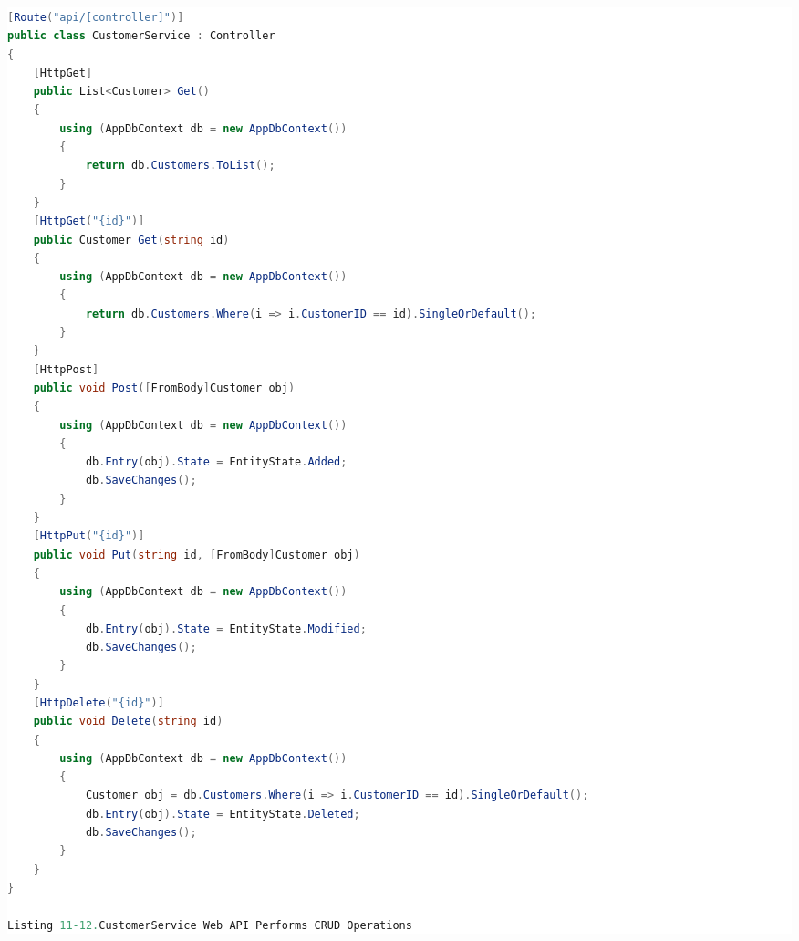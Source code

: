 ```cs
[Route("api/[controller]")]
public class CustomerService : Controller
{
    [HttpGet]
    public List<Customer> Get()
    {
        using (AppDbContext db = new AppDbContext())
        {
            return db.Customers.ToList();
        }
    }
    [HttpGet("{id}")]
    public Customer Get(string id)
    {
        using (AppDbContext db = new AppDbContext())
        {
            return db.Customers.Where(i => i.CustomerID == id).SingleOrDefault();
        }
    }
    [HttpPost]
    public void Post([FromBody]Customer obj)
    {
        using (AppDbContext db = new AppDbContext())
        {
            db.Entry(obj).State = EntityState.Added;
            db.SaveChanges();
        }
    }
    [HttpPut("{id}")]
    public void Put(string id, [FromBody]Customer obj)
    {
        using (AppDbContext db = new AppDbContext())
        {
            db.Entry(obj).State = EntityState.Modified;
            db.SaveChanges();
        }
    }
    [HttpDelete("{id}")]
    public void Delete(string id)
    {
        using (AppDbContext db = new AppDbContext())
        {
            Customer obj = db.Customers.Where(i => i.CustomerID == id).SingleOrDefault();
            db.Entry(obj).State = EntityState.Deleted;
            db.SaveChanges();
        }
    }
}

Listing 11-12.CustomerService Web API Performs CRUD Operations

```
